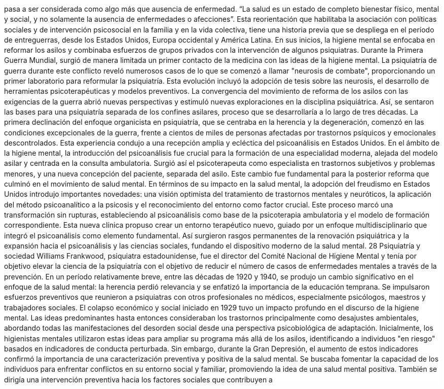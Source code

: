pasa a ser considerada como algo más que ausencia de enfermedad. “La salud es
un estado de completo bienestar físico, mental y social, y no solamente la ausencia
de enfermedades o afecciones”.
Esta reorientación que habilitaba la asociación con políticas sociales y de
intervención psicosocial en la familia y en la vida colectiva, tiene una historia previa
que se despliega en el período de entreguerras, desde los Estados Unidos,
Europa occidental y América Latina.
En sus inicios, la higiene mental se enfocaba en reformar los asilos y combinaba
esfuerzos de grupos privados con la intervención de algunos psiquiatras. Durante la
Primera Guerra Mundial, surgió de manera limitada un primer contacto de la
medicina con las ideas de la higiene mental. La psiquiatría de guerra durante este
conflicto reveló numerosos casos de lo que se comenzó a llamar "neurosis de
combate", proporcionando un primer laboratorio para reformular la psiquiatría. Esta
evolución incluyó la adopción de tesis sobre las neurosis, el desarrollo de
herramientas psicoterapéuticas y modelos preventivos. La convergencia del
movimiento de reforma de los asilos con las exigencias de la guerra abrió nuevas
perspectivas y estimuló nuevas exploraciones en la disciplina psiquiátrica. Así, se
sentaron las bases para una psiquiatría separada de los confines asilares, proceso
que se desarrollaría a lo largo de tres décadas.
La primera declinación del enfoque organicista en psiquiatría, que se centraba en la
herencia y la degeneración, comenzó en las condiciones excepcionales de la guerra,
frente a cientos de miles de personas afectadas por trastornos psíquicos y
emocionales descontrolados. Esta experiencia condujo a una recepción amplia y
ecléctica del psicoanálisis en Estados Unidos.
En el ámbito de la higiene mental, la introducción del psicoanálisis fue crucial para la
formación de una especialidad moderna, alejada del modelo asilar y centrada en la
consulta ambulatoria. Surgió así el psicoterapeuta como especialista en trastornos
subjetivos y problemas menores, y una nueva concepción del paciente, separada del
asilo. Este cambio fue fundamental para la posterior reforma que culminó en el
movimiento de salud mental.
En términos de su impacto en la salud mental, la adopción del freudismo en Estados
Unidos introdujo importantes novedades: una visión optimista del tratamiento de
trastornos mentales y neuróticos, la aplicación del método psicoanalítico a la
psicosis y el reconocimiento del entorno como factor crucial. Este proceso marcó
una transformación sin rupturas, estableciendo al psicoanálisis como base de la
psicoterapia ambulatoria y el modelo de formación correspondiente. Esta nueva
clínica propuso crear un entorno terapéutico nuevo, guiado por un enfoque
multidisciplinario que integró el psicoanálisis como elemento fundamental. Así
surgieron rasgos permanentes de la renovación psiquiátrica y la expansión hacia el
psicoanálisis y las ciencias sociales, fundando el dispositivo moderno de la salud
mental.
28
Psiquiatría y sociedad
Williams Frankwood, psiquiatra estadounidense, fue el director del Comité Nacional
de Higiene Mental y tenía por objetivo elevar la ciencia de la psiquiatría con el
objetivo de reducir el número de casos de enfermedades mentales a través de la
prevención.
En un período relativamente breve, entre las décadas de 1920 y 1940, se produjo un
cambio significativo en el enfoque de la salud mental: la herencia perdió relevancia y
se enfatizó la importancia de la educación temprana. Se impulsaron esfuerzos
preventivos que reunieron a psiquiatras con otros profesionales no médicos,
especialmente psicólogos, maestros y trabajadores sociales.
El colapso económico y social iniciado en 1929 tuvo un impacto profundo en el
discurso de la higiene mental. Las ideas predominantes hasta entonces
consideraban los trastornos principalmente como desajustes ambientales,
abordando todas las manifestaciones del desorden social desde una perspectiva
psicobiológica de adaptación. Inicialmente, los higienistas mentales utilizaron estas
ideas para ampliar su programa más allá de los asilos, identificando a individuos "en
riesgo" basados en indicadores de conducta perturbada.
Sin embargo, durante la Gran Depresión, el aumento de estos indicadores confirmó
la importancia de una caracterización preventiva y positiva de la salud mental. Se
buscaba fomentar la capacidad de los individuos para enfrentar conflictos en su
entorno social y familiar, promoviendo la idea de una salud mental positiva. También
se dirigía una intervención preventiva hacia los factores sociales que contribuyen a